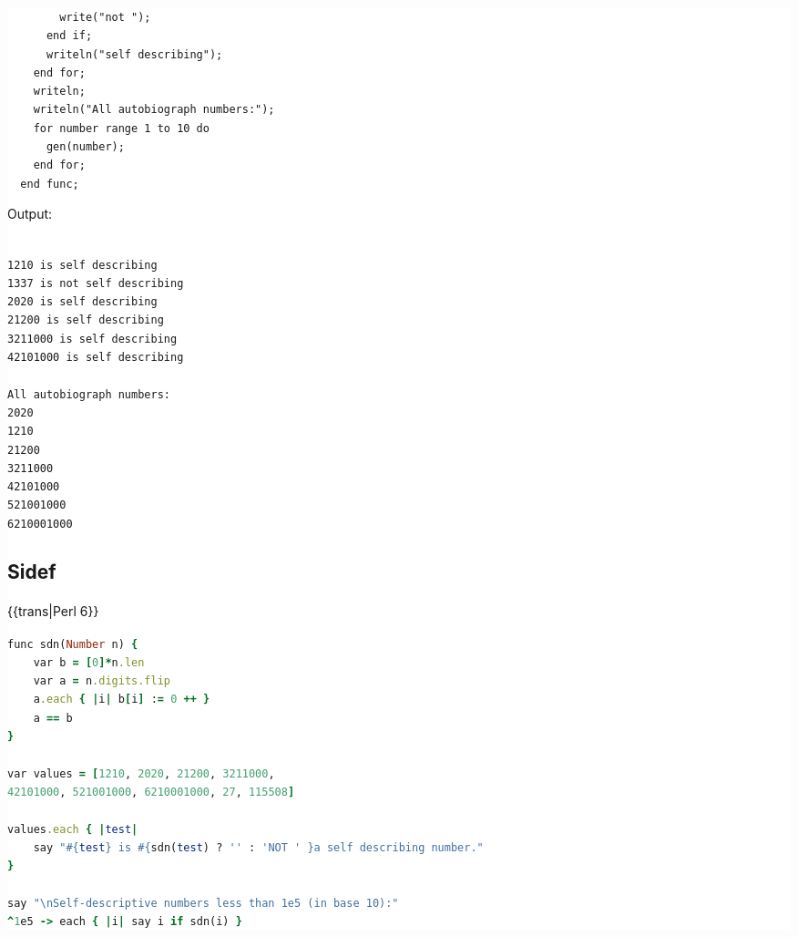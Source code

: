 ```seed
        write("not ");
      end if;
      writeln("self describing");
    end for;
    writeln;
    writeln("All autobiograph numbers:");
    for number range 1 to 10 do
      gen(number);
    end for;
  end func;
```


Output:

```txt

1210 is self describing
1337 is not self describing
2020 is self describing
21200 is self describing
3211000 is self describing
42101000 is self describing

All autobiograph numbers:
2020
1210
21200
3211000
42101000
521001000
6210001000

```



## Sidef

{{trans|Perl 6}}

```ruby
func sdn(Number n) {
    var b = [0]*n.len
    var a = n.digits.flip
    a.each { |i| b[i] := 0 ++ }
    a == b
}

var values = [1210, 2020, 21200, 3211000,
42101000, 521001000, 6210001000, 27, 115508]

values.each { |test|
    say "#{test} is #{sdn(test) ? '' : 'NOT ' }a self describing number."
}

say "\nSelf-descriptive numbers less than 1e5 (in base 10):"
^1e5 -> each { |i| say i if sdn(i) }
```
